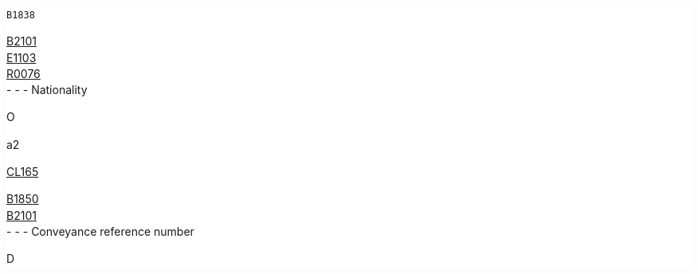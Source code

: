     B1838
   </a>
<div>
</div>
<a href="rules-b.html#b2101">
    B2101
   </a>
<div>
</div>
<a href="rules-e.html#e1103">
    E1103
   </a>
<div>
</div>
<a href="rules-r.html#r0076">
    R0076
   </a>
<div>
</div>
</td>
</tr>
<tr>
<td>
   - - - Nationality
  </td>
<td>
<p class="s4">
    O
   </p>
</td>
<td>
<p class="s4">
    a2
   </p>
</td>
<td>
<p class="s4">
<a href="https://ec.europa.eu/taxation_customs/dds2/rd/compressed_file/data_download/RD_NCTS-P5_Nationality.zip">CL165</a>
</p>
</td>
<td>
<a href="rules-b.html#b1850">
    B1850
   </a>
<div>
</div>
<a href="rules-b.html#b2101">
    B2101
   </a>
<div>
</div>
</td>
</tr>
<tr>
<td>
   - - - Conveyance reference number
  </td>
<td>
<p class="s4">
    D
   </p>
</td>
<td>